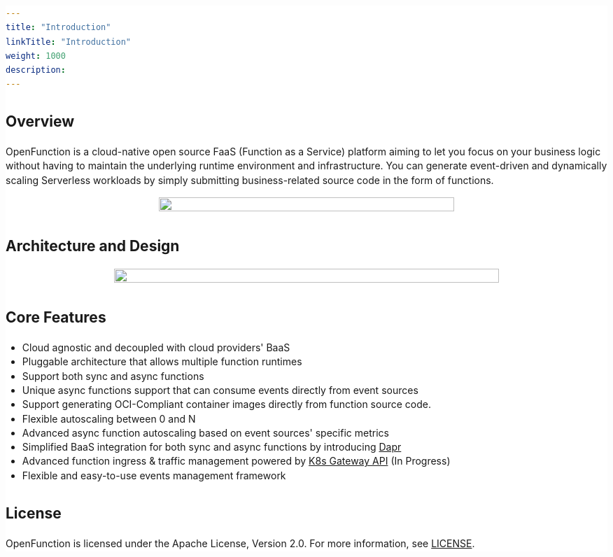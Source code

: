 ```yaml
---
title: "Introduction"
linkTitle: "Introduction"
weight: 1000
description: 
---
```

## Overview

OpenFunction is a cloud-native open source FaaS (Function as a Service) platform aiming to let you focus on your business logic without having to maintain the underlying runtime environment and infrastructure. You can generate event-driven and dynamically scaling Serverless workloads by simply submitting business-related source code in the form of functions.

<div align=center><img width="70%" height="70%" src=/images/docs/en/introduction/what-is-openfunction/function-lifecycle.svg/></div>


## Architecture and Design

<div align=center><img width="80%" height="80%" src=/images/docs/en/introduction/what-is-openfunction/openfunction-0.5-architecture.svg/></div>

## Core Features

- Cloud agnostic and decoupled with cloud providers' BaaS
- Pluggable architecture that allows multiple function runtimes
- Support both sync and async functions
- Unique async functions support that can consume events directly from event sources
- Support generating OCI-Compliant container images directly from function source code.
- Flexible autoscaling between 0 and N
- Advanced async function autoscaling based on event sources' specific metrics
- Simplified BaaS integration for both sync and async functions by introducing [Dapr](https://dapr.io/)
- Advanced function ingress & traffic management powered by [K8s Gateway API](https://gateway-api.sigs.k8s.io/) (In Progress)
- Flexible and easy-to-use events management framework

## License

OpenFunction is licensed under the Apache License, Version 2.0. For more information, see [LICENSE](https://github.com/OpenFunction/OpenFunction/blob/main/LICENSE).

